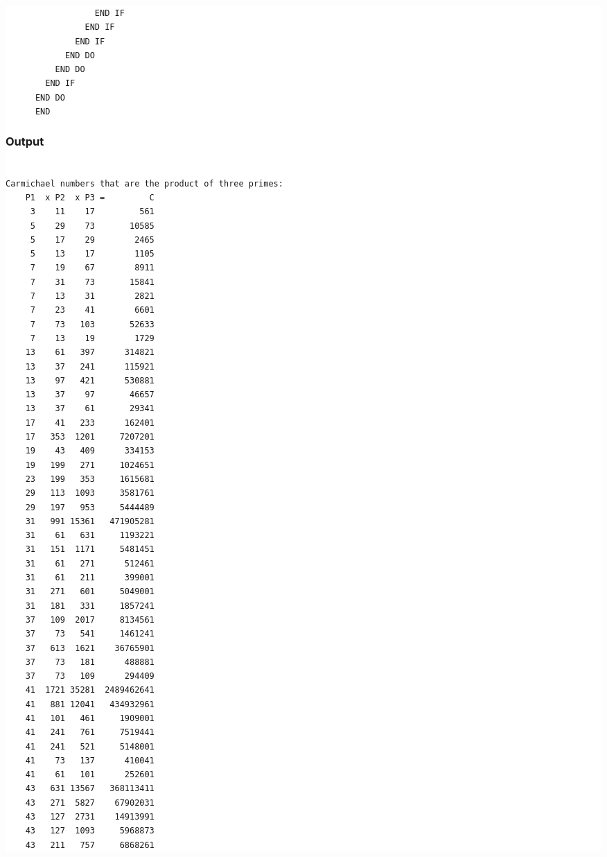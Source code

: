```Fortran
                  END IF
                END IF
              END IF
            END DO
          END DO
        END IF
      END DO
      END
```



### Output


```txt

Carmichael numbers that are the product of three primes:
    P1  x P2  x P3 =         C
     3    11    17         561
     5    29    73       10585
     5    17    29        2465
     5    13    17        1105
     7    19    67        8911
     7    31    73       15841
     7    13    31        2821
     7    23    41        6601
     7    73   103       52633
     7    13    19        1729
    13    61   397      314821
    13    37   241      115921
    13    97   421      530881
    13    37    97       46657
    13    37    61       29341
    17    41   233      162401
    17   353  1201     7207201
    19    43   409      334153
    19   199   271     1024651
    23   199   353     1615681
    29   113  1093     3581761
    29   197   953     5444489
    31   991 15361   471905281
    31    61   631     1193221
    31   151  1171     5481451
    31    61   271      512461
    31    61   211      399001
    31   271   601     5049001
    31   181   331     1857241
    37   109  2017     8134561
    37    73   541     1461241
    37   613  1621    36765901
    37    73   181      488881
    37    73   109      294409
    41  1721 35281  2489462641
    41   881 12041   434932961
    41   101   461     1909001
    41   241   761     7519441
    41   241   521     5148001
    41    73   137      410041
    41    61   101      252601
    43   631 13567   368113411
    43   271  5827    67902031
    43   127  2731    14913991
    43   127  1093     5968873
    43   211   757     6868261
```